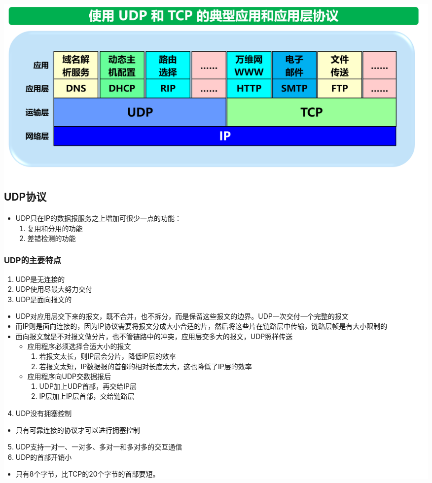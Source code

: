 ![](./pictures/使用UDP和TCP的典型应用和应用层协议.PNG)


## UDP协议
- UDP只在IP的数据报服务之上增加可很少一点的功能：
  1. 复用和分用的功能
  2. 差错检测的功能
### UDP的主要特点
1. UDP是无连接的
2. UDP使用尽最大努力交付
3. UDP是面向报文的
  - UDP对应用层交下来的报文，既不合并，也不拆分，而是保留这些报文的边界。UDP一次交付一个完整的报文
  - 而IP则是面向连接的，因为IP协议需要将报文分成大小合适的片，然后将这些片在链路层中传输，链路层帧是有大小限制的
  - 面向报文就是不对报文做分片，也不管链路中的冲突，应用层交多大的报文，UDP照样传送
    - 应用程序必须选择合适大小的报文
      1. 若报文太长，则IP层会分片，降低IP层的效率
      2. 若报文太短，IP数据报的首部的相对长度太大，这也降低了IP层的效率
    - 应用程序向UDP交数据报后
      1. UDP加上UDP首部，再交给IP层
      2. IP层加上IP层首部，交给链路层
4. UDP没有拥塞控制
  - 只有可靠连接的协议才可以进行拥塞控制
5. UDP支持一对一、一对多、多对一和多对多的交互通信
6. UDP的首部开销小
 - 只有8个字节，比TCP的20个字节的首部要短。
